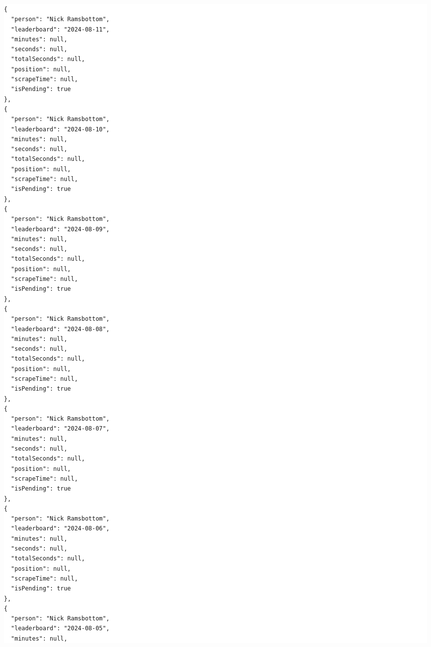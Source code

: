     {
      "person": "Nick Ramsbottom",
      "leaderboard": "2024-08-11",
      "minutes": null,
      "seconds": null,
      "totalSeconds": null,
      "position": null,
      "scrapeTime": null,
      "isPending": true
    },
    {
      "person": "Nick Ramsbottom",
      "leaderboard": "2024-08-10",
      "minutes": null,
      "seconds": null,
      "totalSeconds": null,
      "position": null,
      "scrapeTime": null,
      "isPending": true
    },
    {
      "person": "Nick Ramsbottom",
      "leaderboard": "2024-08-09",
      "minutes": null,
      "seconds": null,
      "totalSeconds": null,
      "position": null,
      "scrapeTime": null,
      "isPending": true
    },
    {
      "person": "Nick Ramsbottom",
      "leaderboard": "2024-08-08",
      "minutes": null,
      "seconds": null,
      "totalSeconds": null,
      "position": null,
      "scrapeTime": null,
      "isPending": true
    },
    {
      "person": "Nick Ramsbottom",
      "leaderboard": "2024-08-07",
      "minutes": null,
      "seconds": null,
      "totalSeconds": null,
      "position": null,
      "scrapeTime": null,
      "isPending": true
    },
    {
      "person": "Nick Ramsbottom",
      "leaderboard": "2024-08-06",
      "minutes": null,
      "seconds": null,
      "totalSeconds": null,
      "position": null,
      "scrapeTime": null,
      "isPending": true
    },
    {
      "person": "Nick Ramsbottom",
      "leaderboard": "2024-08-05",
      "minutes": null,